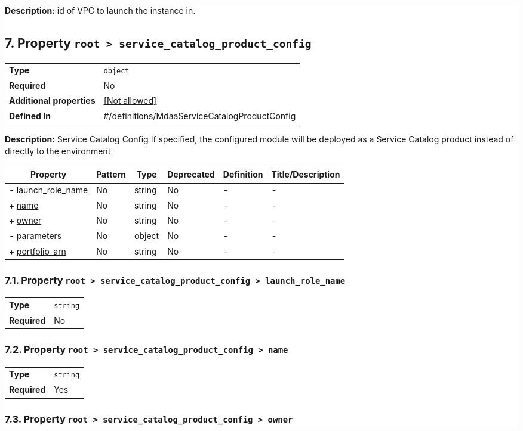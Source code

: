 **Description:** id of VPC to launch the instance in.

## <a name="service_catalog_product_config"></a>7. Property `root > service_catalog_product_config`

|                           |                                                         |
| ------------------------- | ------------------------------------------------------- |
| **Type**                  | `object`                                                |
| **Required**              | No                                                      |
| **Additional properties** | [[Not allowed]](# "Additional Properties not allowed.") |
| **Defined in**            | #/definitions/MdaaServiceCatalogProductConfig           |

**Description:** Service Catalog Config
If specified, the configured module will be deployed as a Service Catalog product instead of directly to the environment

| Property                                                                | Pattern | Type   | Deprecated | Definition | Title/Description |
| ----------------------------------------------------------------------- | ------- | ------ | ---------- | ---------- | ----------------- |
| - [launch_role_name](#service_catalog_product_config_launch_role_name ) | No      | string | No         | -          | -                 |
| + [name](#service_catalog_product_config_name )                         | No      | string | No         | -          | -                 |
| + [owner](#service_catalog_product_config_owner )                       | No      | string | No         | -          | -                 |
| - [parameters](#service_catalog_product_config_parameters )             | No      | object | No         | -          | -                 |
| + [portfolio_arn](#service_catalog_product_config_portfolio_arn )       | No      | string | No         | -          | -                 |

### <a name="service_catalog_product_config_launch_role_name"></a>7.1. Property `root > service_catalog_product_config > launch_role_name`

|              |          |
| ------------ | -------- |
| **Type**     | `string` |
| **Required** | No       |

### <a name="service_catalog_product_config_name"></a>7.2. Property `root > service_catalog_product_config > name`

|              |          |
| ------------ | -------- |
| **Type**     | `string` |
| **Required** | Yes      |

### <a name="service_catalog_product_config_owner"></a>7.3. Property `root > service_catalog_product_config > owner`
